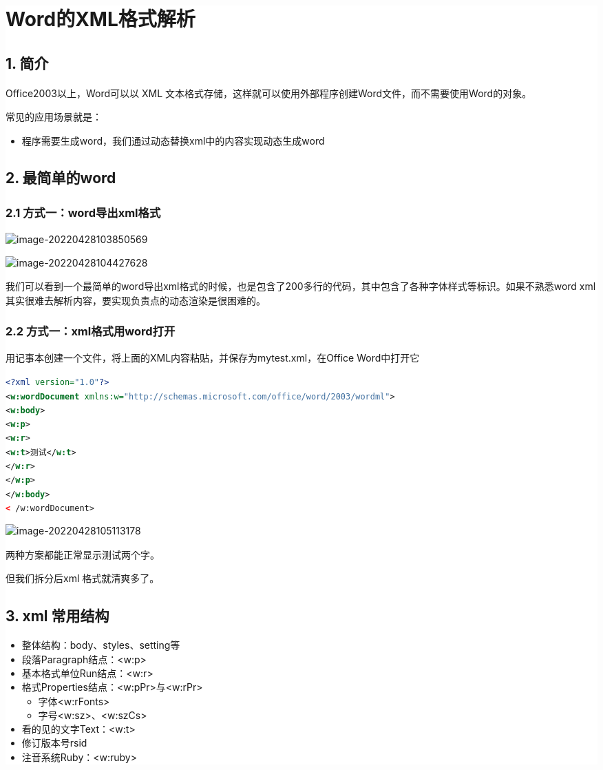 # Word的XML格式解析

## 1. 简介

Office2003以上，Word可以以 XML 文本格式存储，这样就可以使用外部程序创建Word文件，而不需要使用Word的对象。

常见的应用场景就是：

- 程序需要生成word，我们通过动态替换xml中的内容实现动态生成word

## 2. 最简单的word

### 2.1 方式一：word导出xml格式

![image-20220428103850569](https://zszblog.oss-cn-beijing.aliyuncs.com/zszblog/image-20220428103850569.png)

![image-20220428104427628](https://zszblog.oss-cn-beijing.aliyuncs.com/zszblog/image-20220428104427628.png)

我们可以看到一个最简单的word导出xml格式的时候，也是包含了200多行的代码，其中包含了各种字体样式等标识。如果不熟悉word xml 其实很难去解析内容，要实现负责点的动态渲染是很困难的。

### 2.2 方式一：xml格式用word打开

用记事本创建一个文件，将上面的XML内容粘贴，并保存为mytest.xml，在Office Word中打开它

```xml
<?xml version="1.0"?>
<w:wordDocument xmlns:w="http://schemas.microsoft.com/office/word/2003/wordml">
<w:body>
<w:p>
<w:r>
<w:t>测试</w:t>
</w:r>
</w:p>
</w:body>
< /w:wordDocument>
```

![image-20220428105113178](https://zszblog.oss-cn-beijing.aliyuncs.com/zszblog/image-20220428105113178.png)

两种方案都能正常显示测试两个字。

但我们拆分后xml 格式就清爽多了。

## 3. xml 常用结构

- 整体结构：body、styles、setting等
- 段落Paragraph结点：<w:p>
- 基本格式单位Run结点：<w:r>
- 格式Properties结点：<w:pPr>与<w:rPr>
  - 字体<w:rFonts>
  - 字号<w:sz>、<w:szCs>
- 看的见的文字Text：<w:t>
- 修订版本号rsid
- 注音系统Ruby：<w:ruby>
  